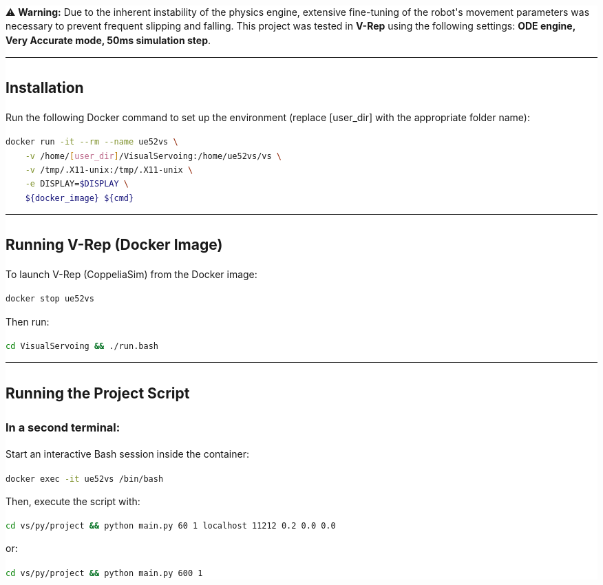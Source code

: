 
⚠️ **Warning:** Due to the inherent instability of the physics engine, extensive fine-tuning of the robot's movement parameters was necessary to prevent frequent slipping and falling. This project was tested in **V-Rep** using the following settings: **ODE engine, Very Accurate mode, 50ms simulation step**.  

---
## Installation

Run the following Docker command to set up the environment (replace [user_dir] with the appropriate folder name):

```sh
docker run -it --rm --name ue52vs \
    -v /home/[user_dir]/VisualServoing:/home/ue52vs/vs \
    -v /tmp/.X11-unix:/tmp/.X11-unix \
    -e DISPLAY=$DISPLAY \
    ${docker_image} ${cmd}
```

---
## Running V-Rep (Docker Image)

To launch V-Rep (CoppeliaSim) from the Docker image:

```sh
docker stop ue52vs
```

Then run:

```sh
cd VisualServoing && ./run.bash
```

---
## Running the Project Script

### In a second terminal:

Start an interactive Bash session inside the container:

```sh
docker exec -it ue52vs /bin/bash
```

Then, execute the script with:

```sh
cd vs/py/project && python main.py 60 1 localhost 11212 0.2 0.0 0.0
```

or:

```sh
cd vs/py/project && python main.py 600 1
```
